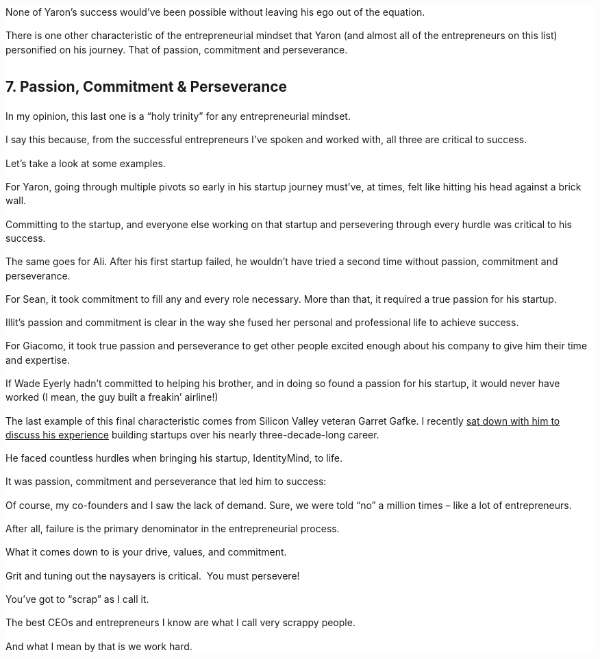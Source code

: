 None of Yaron’s success would’ve been possible without leaving his ego out of the equation.

There is one other characteristic of the entrepreneurial mindset that Yaron (and almost all of the entrepreneurs on this list) personified on his journey. That of passion, commitment and perseverance.

## 7\. Passion, Commitment & Perseverance

In my opinion, this last one is a “holy trinity” for any entrepreneurial mindset.

I say this because, from the successful entrepreneurs I’ve spoken and worked with, all three are critical to success.

Let’s take a look at some examples.

For Yaron, going through multiple pivots so early in his startup journey must’ve, at times, felt like hitting his head against a brick wall.

Committing to the startup, and everyone else working on that startup and persevering through every hurdle was critical to his success.

The same goes for Ali. After his first startup failed, he wouldn’t have tried a second time without passion, commitment and perseverance.

For Sean, it took commitment to fill any and every role necessary. More than that, it required a true passion for his startup.

Illit’s passion and commitment is clear in the way she fused her personal and professional life to achieve success.

For Giacomo, it took true passion and perseverance to get other people excited enough about his company to give him their time and expertise.

If Wade Eyerly hadn’t committed to helping his brother, and in doing so found a passion for his startup, it would never have worked (I mean, the guy built a freakin’ airline!)

The last example of this final characteristic comes from Silicon Valley veteran Garret Gafke. I recently [sat down with him to discuss his experience](https://altar.io/lessons-learned-from-over-25-years-in-silicon-valley-founder-story/) building startups over his nearly three-decade-long career.

He faced countless hurdles when bringing his startup, IdentityMind, to life.

It was passion, commitment and perseverance that led him to success:



Of course, my co-founders and I saw the lack of demand. Sure, we were told “no” a million times – like a lot of entrepreneurs.

After all, failure is the primary denominator in the entrepreneurial process.

What it comes down to is your drive, values, and commitment.

Grit and tuning out the naysayers is critical.  You must persevere!

You’ve got to “scrap” as I call it.

The best CEOs and entrepreneurs I know are what I call very scrappy people.

And what I mean by that is we work hard.
